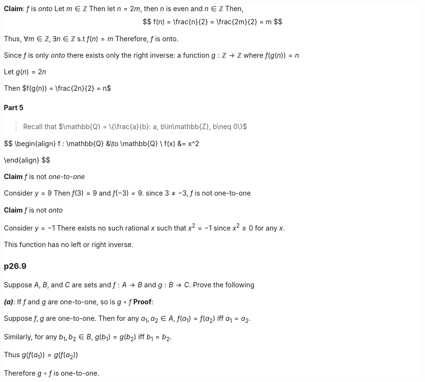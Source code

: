 **Claim**: $f$ is *onto*
Let $m \in \mathbb{Z}$
Then let $n = 2m$, then $n$ is even and $n \in \mathbb{Z}$
Then, 
$$
f(n) = \frac{n}{2} = \frac{2m}{2} = m
$$

Thus, $\forall m \in \mathbb{Z}, \exists n\in\mathbb{Z}$ s.t $f(n) = m$
Therefore, $f$ is onto.

Since $f$ is only *onto* there exists only the right inverse: a function $g:\mathbb{Z}\to\mathbb{Z}$ where $f(g(n)) = n$

Let $g(n) = 2n$

Then $f(g(n)) = \frac{2n}{2} = n$



#### Part 5
> Recall that $\mathbb{Q} = \{\frac{a}{b}: a, b\in\mathbb{Z}, b\neq 0\}$

$$
\begin{align}
	f : \mathbb{Q} &\to \mathbb{Q} \\
	f(x) &= x^2
	
\end{align}
$$

**Claim** $f$ is not *one-to-one*

Consider $y = 9$
Then $f(3) = 9$ and $f(-3) = 9$.
since $3 \neq -3$, $f$ is not one-to-one

**Claim** $f$ is not *onto*

Consider $y = -1$
There exists no such rational $x$ such that $x^2 = -1$ since $x^2 \geq 0$ for any $x$. 

This function has no left or right inverse. 

### p26.9
Suppose $A$, $B$, and $C$ are sets and $f : A \to B$ and $g : B \to C$. Prove the following

***(a)***: If $f$ and $g$ are one-to-one, so is $g \circ f$
**Proof**:

Suppose $f, g$ are one-to-one. 
Then for any $a_1, a_2\in A$, $f(a_1) = f(a_2)$ iff $a_1 = a_2$.

Similarly, for any $b_1, b_2 \in B$, $g(b_1) = g(b_2)$ iff $b_1 = b_2$.

Thus $g(f(a_1)) = g(f(a_2))$

Therefore $g \circ f$ is one-to-one. 

